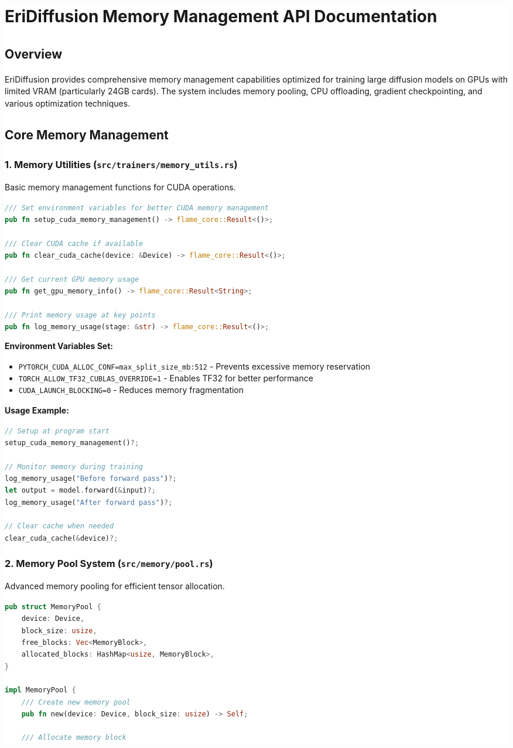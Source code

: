 # EriDiffusion Memory Management API Documentation

## Overview

EriDiffusion provides comprehensive memory management capabilities optimized for training large diffusion models on GPUs with limited VRAM (particularly 24GB cards). The system includes memory pooling, CPU offloading, gradient checkpointing, and various optimization techniques.

## Core Memory Management

### 1. Memory Utilities (`src/trainers/memory_utils.rs`)

Basic memory management functions for CUDA operations.

```rust
/// Set environment variables for better CUDA memory management
pub fn setup_cuda_memory_management() -> flame_core::Result<()>;

/// Clear CUDA cache if available
pub fn clear_cuda_cache(device: &Device) -> flame_core::Result<()>;

/// Get current GPU memory usage
pub fn get_gpu_memory_info() -> flame_core::Result<String>;

/// Print memory usage at key points
pub fn log_memory_usage(stage: &str) -> flame_core::Result<()>;
```

**Environment Variables Set:**
- `PYTORCH_CUDA_ALLOC_CONF=max_split_size_mb:512` - Prevents excessive memory reservation
- `TORCH_ALLOW_TF32_CUBLAS_OVERRIDE=1` - Enables TF32 for better performance
- `CUDA_LAUNCH_BLOCKING=0` - Reduces memory fragmentation

**Usage Example:**
```rust
// Setup at program start
setup_cuda_memory_management()?;

// Monitor memory during training
log_memory_usage("Before forward pass")?;
let output = model.forward(&input)?;
log_memory_usage("After forward pass")?;

// Clear cache when needed
clear_cuda_cache(&device)?;
```

### 2. Memory Pool System (`src/memory/pool.rs`)

Advanced memory pooling for efficient tensor allocation.

```rust
pub struct MemoryPool {
    device: Device,
    block_size: usize,
    free_blocks: Vec<MemoryBlock>,
    allocated_blocks: HashMap<usize, MemoryBlock>,
}

impl MemoryPool {
    /// Create new memory pool
    pub fn new(device: Device, block_size: usize) -> Self;
    
    /// Allocate memory block
```